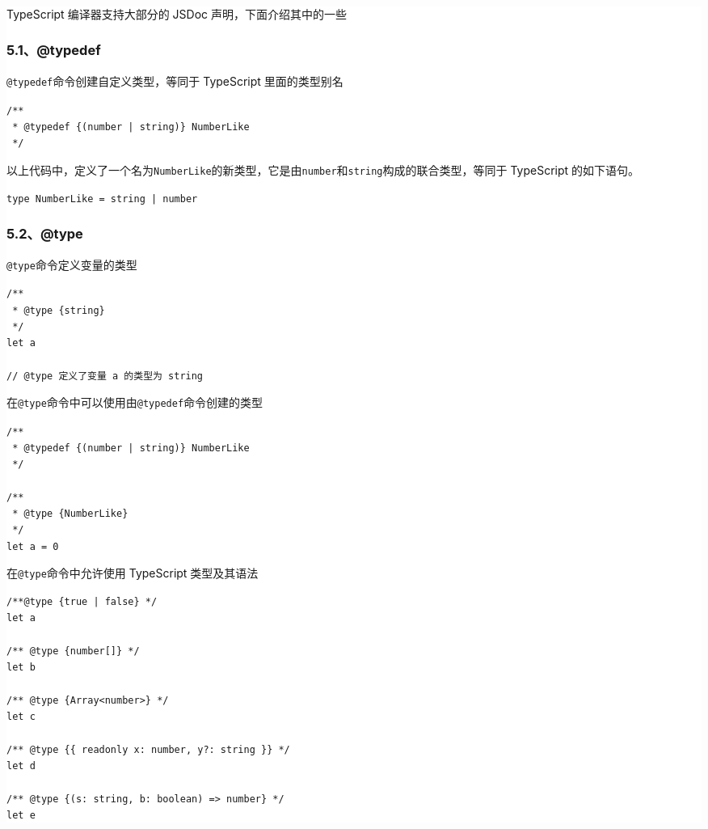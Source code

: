 TypeScript 编译器支持大部分的 JSDoc 声明，下面介绍其中的一些

### 5.1、@typedef

`@typedef`命令创建自定义类型，等同于 TypeScript 里面的类型别名

```tsx
/**
 * @typedef {(number | string)} NumberLike
 */
```

以上代码中，定义了一个名为`NumberLike`的新类型，它是由`number`和`string`构成的联合类型，等同于 TypeScript 的如下语句。

```tsx
type NumberLike = string | number
```

### 5.2、@type

`@type`命令定义变量的类型

```tsx
/**
 * @type {string}
 */
let a

// @type 定义了变量 a 的类型为 string
```

在`@type`命令中可以使用由`@typedef`命令创建的类型

```tsx
/**
 * @typedef {(number | string)} NumberLike
 */

/**
 * @type {NumberLike}
 */
let a = 0
```

在`@type`命令中允许使用 TypeScript 类型及其语法

```tsx
/**@type {true | false} */
let a

/** @type {number[]} */
let b

/** @type {Array<number>} */
let c

/** @type {{ readonly x: number, y?: string }} */
let d

/** @type {(s: string, b: boolean) => number} */
let e
```
